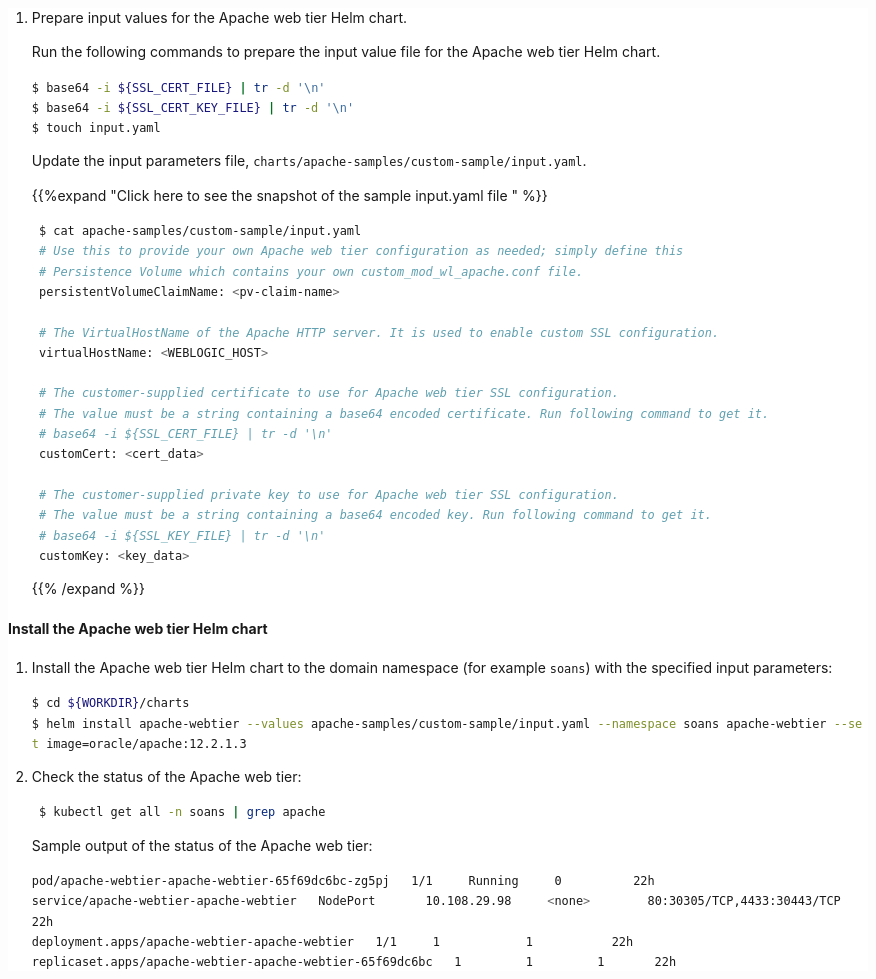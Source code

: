 1. Prepare input values for the Apache web tier Helm chart.

    Run the following commands to prepare the input value file for the Apache web tier Helm chart.

    ```bash
    $ base64 -i ${SSL_CERT_FILE} | tr -d '\n'
    $ base64 -i ${SSL_CERT_KEY_FILE} | tr -d '\n'
    $ touch input.yaml
    ```

    Update the input parameters file, `charts/apache-samples/custom-sample/input.yaml`.

   {{%expand "Click here to see the snapshot of the sample input.yaml file " %}}
   ```bash
    $ cat apache-samples/custom-sample/input.yaml
    # Use this to provide your own Apache web tier configuration as needed; simply define this
    # Persistence Volume which contains your own custom_mod_wl_apache.conf file.
    persistentVolumeClaimName: <pv-claim-name>

    # The VirtualHostName of the Apache HTTP server. It is used to enable custom SSL configuration.
    virtualHostName: <WEBLOGIC_HOST>

    # The customer-supplied certificate to use for Apache web tier SSL configuration.
    # The value must be a string containing a base64 encoded certificate. Run following command to get it.
    # base64 -i ${SSL_CERT_FILE} | tr -d '\n'
    customCert: <cert_data>

    # The customer-supplied private key to use for Apache web tier SSL configuration.
    # The value must be a string containing a base64 encoded key. Run following command to get it.
    # base64 -i ${SSL_KEY_FILE} | tr -d '\n'
    customKey: <key_data>
   ```
   {{% /expand %}}

#### Install the Apache web tier Helm chart

1. Install the Apache web tier Helm chart to the domain namespace (for example `soans`) with the specified input parameters:

   ```bash
   $ cd ${WORKDIR}/charts
   $ helm install apache-webtier --values apache-samples/custom-sample/input.yaml --namespace soans apache-webtier --set image=oracle/apache:12.2.1.3
   ```

1. Check the status of the Apache web tier:

   ```bash
    $ kubectl get all -n soans | grep apache
   ```

   Sample output of the status of the Apache web tier:
   ```bash
   pod/apache-webtier-apache-webtier-65f69dc6bc-zg5pj   1/1     Running     0          22h
   service/apache-webtier-apache-webtier   NodePort       10.108.29.98     <none>        80:30305/TCP,4433:30443/TCP   22h
   deployment.apps/apache-webtier-apache-webtier   1/1     1            1           22h
   replicaset.apps/apache-webtier-apache-webtier-65f69dc6bc   1         1         1       22h
   ```
